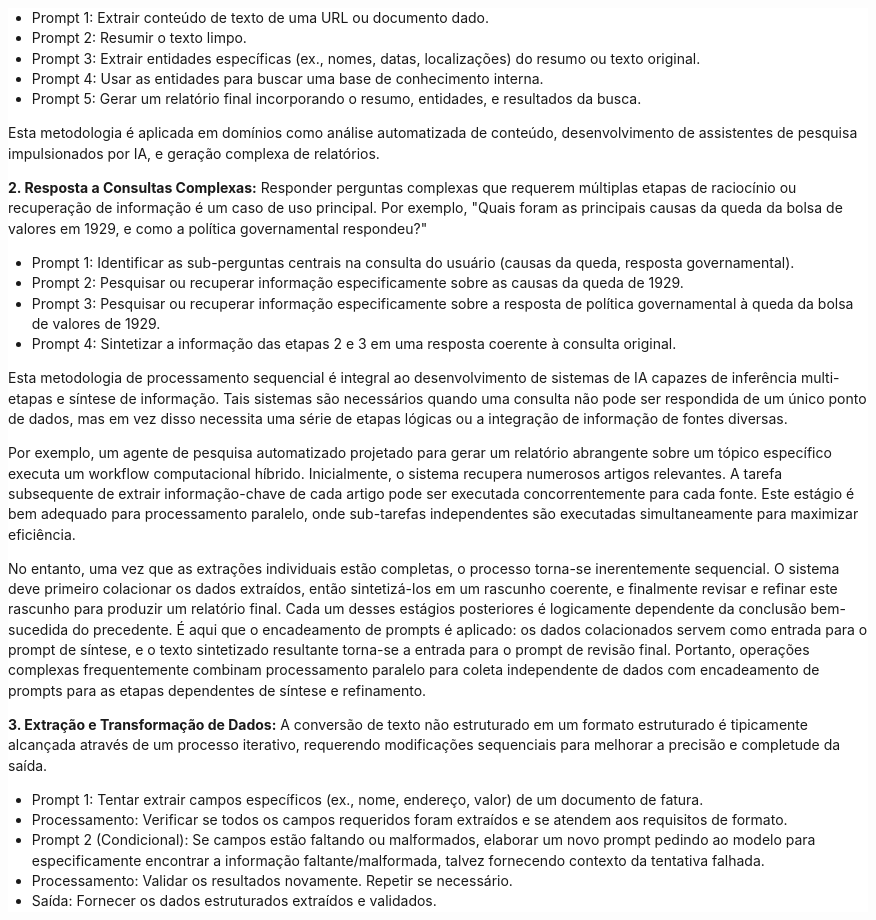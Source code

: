 * Prompt 1: Extrair conteúdo de texto de uma URL ou documento dado.
* Prompt 2: Resumir o texto limpo.
* Prompt 3: Extrair entidades específicas (ex., nomes, datas, localizações) do resumo ou texto original.
* Prompt 4: Usar as entidades para buscar uma base de conhecimento interna.
* Prompt 5: Gerar um relatório final incorporando o resumo, entidades, e resultados da busca.

Esta metodologia é aplicada em domínios como análise automatizada de conteúdo, desenvolvimento de assistentes de pesquisa impulsionados por IA, e geração complexa de relatórios.

**2. Resposta a Consultas Complexas:** Responder perguntas complexas que requerem múltiplas etapas de raciocínio ou recuperação de informação é um caso de uso principal. Por exemplo, "Quais foram as principais causas da queda da bolsa de valores em 1929, e como a política governamental respondeu?"

* Prompt 1: Identificar as sub-perguntas centrais na consulta do usuário (causas da queda, resposta governamental).
* Prompt 2: Pesquisar ou recuperar informação especificamente sobre as causas da queda de 1929.
* Prompt 3: Pesquisar ou recuperar informação especificamente sobre a resposta de política governamental à queda da bolsa de valores de 1929.
* Prompt 4: Sintetizar a informação das etapas 2 e 3 em uma resposta coerente à consulta original.

Esta metodologia de processamento sequencial é integral ao desenvolvimento de sistemas de IA capazes de inferência multi-etapas e síntese de informação. Tais sistemas são necessários quando uma consulta não pode ser respondida de um único ponto de dados, mas em vez disso necessita uma série de etapas lógicas ou a integração de informação de fontes diversas.

Por exemplo, um agente de pesquisa automatizado projetado para gerar um relatório abrangente sobre um tópico específico executa um workflow computacional híbrido. Inicialmente, o sistema recupera numerosos artigos relevantes. A tarefa subsequente de extrair informação-chave de cada artigo pode ser executada concorrentemente para cada fonte. Este estágio é bem adequado para processamento paralelo, onde sub-tarefas independentes são executadas simultaneamente para maximizar eficiência.

No entanto, uma vez que as extrações individuais estão completas, o processo torna-se inerentemente sequencial. O sistema deve primeiro colacionar os dados extraídos, então sintetizá-los em um rascunho coerente, e finalmente revisar e refinar este rascunho para produzir um relatório final. Cada um desses estágios posteriores é logicamente dependente da conclusão bem-sucedida do precedente. É aqui que o encadeamento de prompts é aplicado: os dados colacionados servem como entrada para o prompt de síntese, e o texto sintetizado resultante torna-se a entrada para o prompt de revisão final. Portanto, operações complexas frequentemente combinam processamento paralelo para coleta independente de dados com encadeamento de prompts para as etapas dependentes de síntese e refinamento.

**3. Extração e Transformação de Dados:** A conversão de texto não estruturado em um formato estruturado é tipicamente alcançada através de um processo iterativo, requerendo modificações sequenciais para melhorar a precisão e completude da saída.

* Prompt 1: Tentar extrair campos específicos (ex., nome, endereço, valor) de um documento de fatura.
* Processamento: Verificar se todos os campos requeridos foram extraídos e se atendem aos requisitos de formato.
* Prompt 2 (Condicional): Se campos estão faltando ou malformados, elaborar um novo prompt pedindo ao modelo para especificamente encontrar a informação faltante/malformada, talvez fornecendo contexto da tentativa falhada.
* Processamento: Validar os resultados novamente. Repetir se necessário.
* Saída: Fornecer os dados estruturados extraídos e validados.
